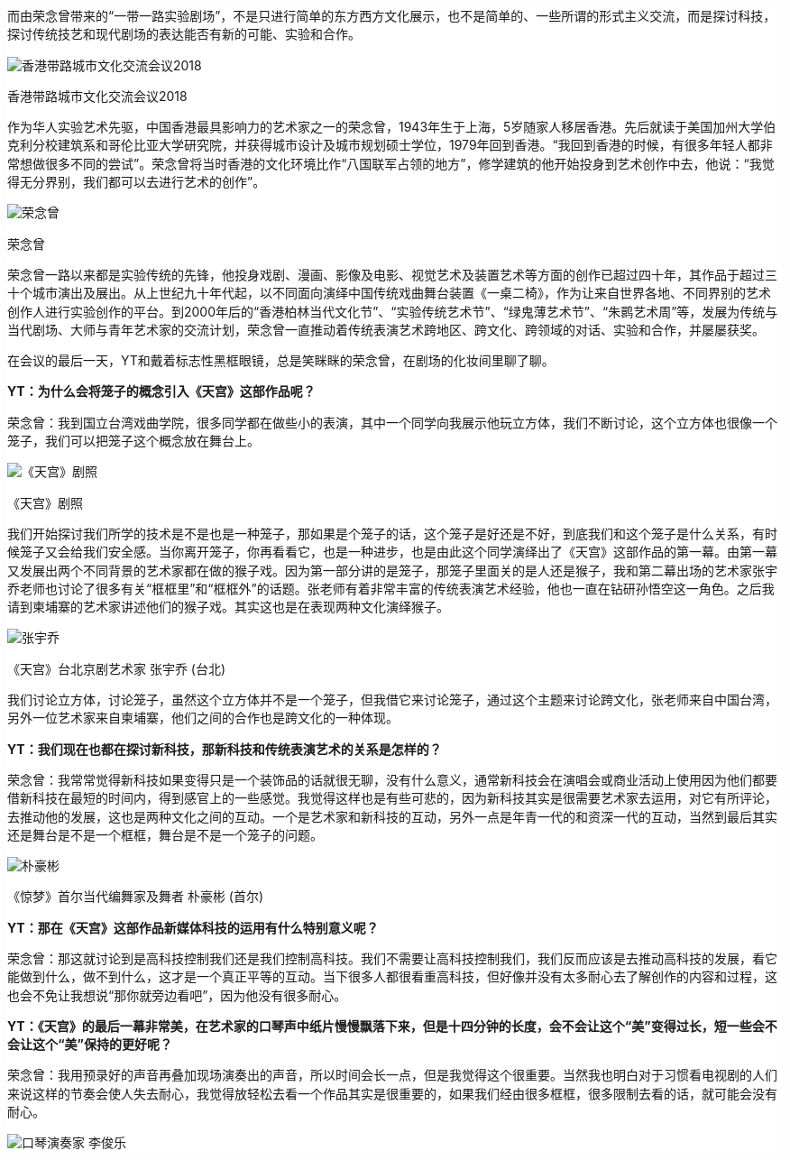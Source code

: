 而由荣念曾带来的“一带一路实验剧场”，不是只进行简单的东方西方文化展示，也不是简单的、一些所谓的形式主义交流，而是探讨科技，探讨传统技艺和现代剧场的表达能否有新的可能、实验和合作。

![香港带路城市文化交流会议2018](//5b0988e595225.cdn.sohucs.com/images/20181026/b38f5e24f97c42249833cbbfb3b93f1b.jpeg)

香港带路城市文化交流会议2018

作为华人实验艺术先驱，中国香港最具影响力的艺术家之一的荣念曾，1943年生于上海，5岁随家人移居香港。先后就读于美国加州大学伯克利分校建筑系和哥伦比亚大学研究院，并获得城市设计及城市规划硕士学位，1979年回到香港。“我回到香港的时候，有很多年轻人都非常想做很多不同的尝试”。荣念曾将当时香港的文化环境比作“八国联军占领的地方”，修学建筑的他开始投身到艺术创作中去，他说：“我觉得无分界别，我们都可以去进行艺术的创作”。

![荣念曾](//5b0988e595225.cdn.sohucs.com/images/20181026/7f218ee1dc5e488a96d707a03b17d599.jpeg)

荣念曾

荣念曾一路以来都是实验传统的先锋，他投身戏剧、漫画、影像及电影、视觉艺术及装置艺术等方面的创作已超过四十年，其作品于超过三十个城市演出及展出。从上世纪九十年代起，以不同面向演绎中国传统戏曲舞台装置《一桌二椅》，作为让来自世界各地、不同界别的艺术创作人进行实验创作的平台。到2000年后的“香港柏林当代文化节”、“实验传统艺术节”、“绿鬼薄艺术节”、“朱鹮艺术周”等，发展为传统与当代剧场、大师与青年艺术家的交流计划，荣念曾一直推动着传统表演艺术跨地区、跨文化、跨领域的对话、实验和合作，并屡屡获奖。

在会议的最后一天，YT和戴着标志性黑框眼镜，总是笑眯眯的荣念曾，在剧场的化妆间里聊了聊。

**YT：为什么会将笼子的概念引入《天宫》这部作品呢？**

荣念曾：我到国立台湾戏曲学院，很多同学都在做些小的表演，其中一个同学向我展示他玩立方体，我们不断讨论，这个立方体也很像一个笼子，我们可以把笼子这个概念放在舞台上。

![《天宫》剧照](//5b0988e595225.cdn.sohucs.com/images/20181026/ac5e14922aa5482ebb837b6bbec2a97f.jpeg)

《天宫》剧照

我们开始探讨我们所学的技术是不是也是一种笼子，那如果是个笼子的话，这个笼子是好还是不好，到底我们和这个笼子是什么关系，有时候笼子又会给我们安全感。当你离开笼子，你再看看它，也是一种进步，也是由此这个同学演绎出了《天宫》这部作品的第一幕。由第一幕又发展出两个不同背景的艺术家都在做的猴子戏。因为第一部分讲的是笼子，那笼子里面关的是人还是猴子，我和第二幕出场的艺术家张宇乔老师也讨论了很多有关“框框里”和“框框外”的话题。张老师有着非常丰富的传统表演艺术经验，他也一直在钻研孙悟空这一角色。之后我请到柬埔寨的艺术家讲述他们的猴子戏。其实这也是在表现两种文化演绎猴子。

![张宇乔](//5b0988e595225.cdn.sohucs.com/images/20181026/d3628961596645ff90797c1513cfc7ff.jpeg)

《天宫》台北京剧艺术家 张宇乔 (台北)

我们讨论立方体，讨论笼子，虽然这个立方体并不是一个笼子，但我借它来讨论笼子，通过这个主题来讨论跨文化，张老师来自中国台湾，另外一位艺术家来自柬埔寨，他们之间的合作也是跨文化的一种体现。

**YT：我们现在也都在探讨新科技，那新科技和传统表演艺术的关系是怎样的？**

荣念曾：我常常觉得新科技如果变得只是一个装饰品的话就很无聊，没有什么意义，通常新科技会在演唱会或商业活动上使用因为他们都要借新科技在最短的时间内，得到感官上的一些感觉。我觉得这样也是有些可悲的，因为新科技其实是很需要艺术家去运用，对它有所评论，去推动他的发展，这也是两种文化之间的互动。一个是艺术家和新科技的互动，另外一点是年青一代的和资深一代的互动，当然到最后其实还是舞台是不是一个框框，舞台是不是一个笼子的问题。

![朴豪彬](//5b0988e595225.cdn.sohucs.com/images/20181026/8fa0418125f8444ab3078ff46156fdb9.jpeg)

《惊梦》首尔当代编舞家及舞者 朴豪彬 (首尔)

**YT：那在《天宫》这部作品新媒体科技的运用有什么特别意义呢？**

荣念曾：那这就讨论到是高科技控制我们还是我们控制高科技。我们不需要让高科技控制我们，我们反而应该是去推动高科技的发展，看它能做到什么，做不到什么，这才是一个真正平等的互动。当下很多人都很看重高科技，但好像并没有太多耐心去了解创作的内容和过程，这也会不免让我想说“那你就旁边看吧”，因为他没有很多耐心。

**YT：《天宫》的最后一幕非常美，在艺术家的口琴声中纸片慢慢飘落下来，但是十四分钟的长度，会不会让这个“美”变得过长，短一些会不会让这个“美”保持的更好呢？**

荣念曾：我用预录好的声音再叠加现场演奏出的声音，所以时间会长一点，但是我觉得这个很重要。当然我也明白对于习惯看电视剧的人们来说这样的节奏会使人失去耐心，我觉得放轻松去看一个作品其实是很重要的，如果我们经由很多框框，很多限制去看的话，就可能会没有耐心。

![口琴演奏家 李俊乐](//5b0988e595225.cdn.sohucs.com/images/20181026/f5638b92c6854f2696a1779412503ddd.jpeg)
